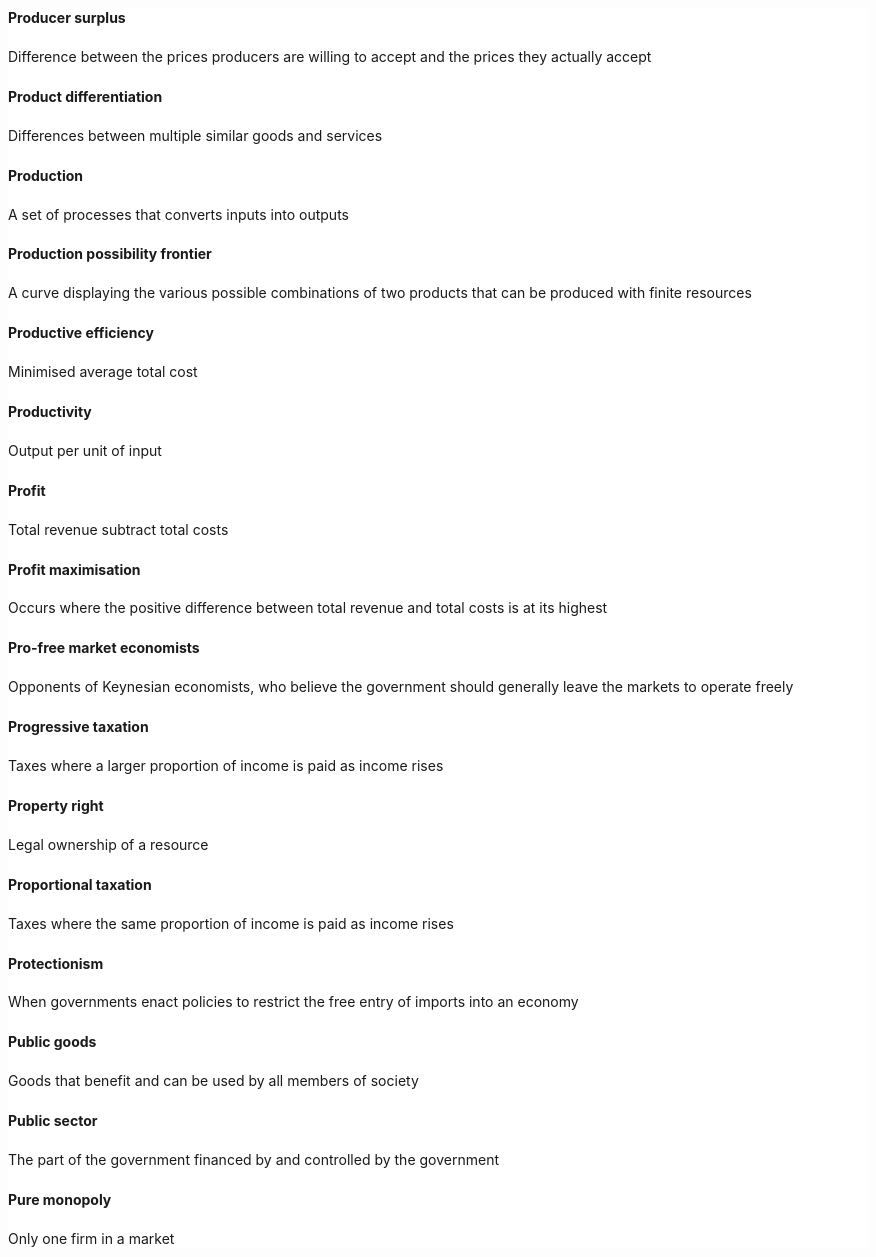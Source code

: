#### Producer surplus
 Difference between the prices producers are willing to accept and the
prices they actually accept

#### Product differentiation
 Differences between multiple similar goods and services

#### Production
 A set of processes that converts inputs into outputs

#### Production possibility frontier
A curve displaying the various possible combinations of two products that can be produced with finite resources


#### Productive efficiency
 Minimised average total cost

#### Productivity
 Output per unit of input

#### Profit
 Total revenue subtract total costs

#### Profit maximisation
 Occurs where the positive difference between total revenue and total
costs is at its highest

#### Pro-free market economists
 Opponents of Keynesian economists, who believe the
government should generally leave the markets to operate freely

#### Progressive taxation
 Taxes where a larger proportion of income is paid as income rises

#### Property right
 Legal ownership of a resource

#### Proportional taxation
 Taxes where the same proportion of income is paid as income rises

#### Protectionism
 When governments enact policies to restrict the free entry of imports into an
economy

#### Public goods
 Goods that benefit and can be used by all members of society

#### Public sector
 The part of the government financed by and controlled by the government

#### Pure monopoly
 Only one firm in a market
